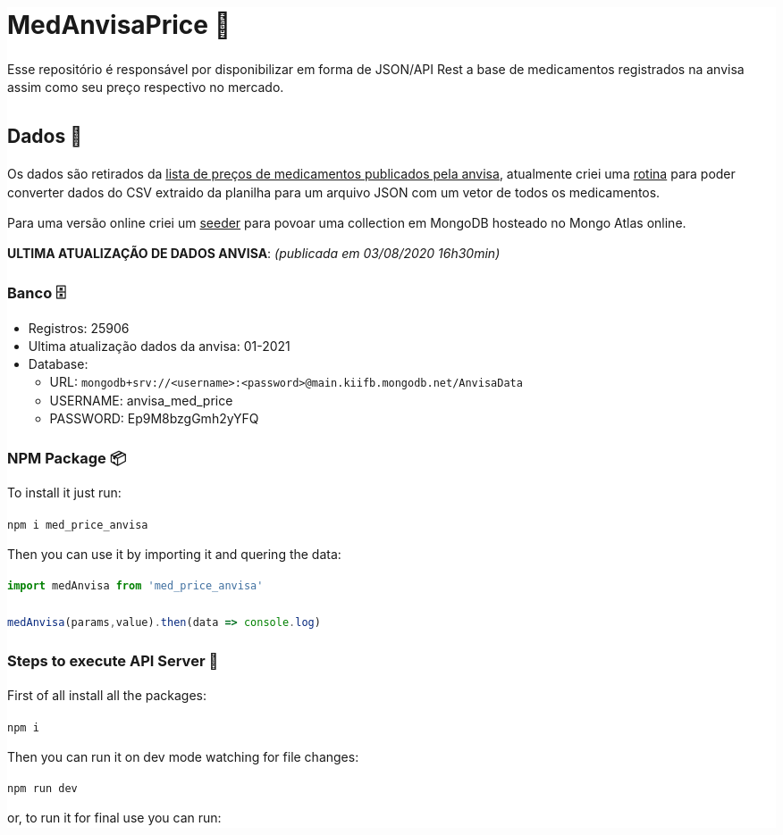 # MedAnvisaPrice 💊

Esse repositório é responsável por disponibilizar em forma de JSON/API Rest a base de medicamentos registrados na anvisa assim como seu preço respectivo no mercado.

## Dados 🎲

Os dados são retirados da [lista de preços de medicamentos publicados pela anvisa](http://antigo.anvisa.gov.br/listas-de-precos), atualmente criei uma [rotina](src/assets/xls_conformidade_site_2021_01_v1.csv) para poder converter dados do CSV extraido da planilha para um arquivo JSON com um vetor de todos os medicamentos.

Para uma versão online criei um [seeder](src/setup/seeder.js) para povoar uma collection em MongoDB hosteado no Mongo Atlas online.

**ULTIMA ATUALIZAÇÃO DE DADOS ANVISA**: *(publicada em 03/08/2020 16h30min)*

### Banco 🗄

- Registros: 25906
- Ultima atualização dados da anvisa: 01-2021
- Database:
  - URL: `mongodb+srv://<username>:<password>@main.kiifb.mongodb.net/AnvisaData`
  - USERNAME: anvisa_med_price
  - PASSWORD: Ep9M8bzgGmh2yYFQ

### NPM Package 📦

To install it just run: 

```bash
npm i med_price_anvisa
```

Then you can use it by importing it and quering the data:
```javascript
import medAnvisa from 'med_price_anvisa'

medAnvisa(params,value).then(data => console.log)
```

### Steps to execute API Server 💨

First of all install all the packages:

```bash
npm i
```

Then you can run it on dev mode watching for file changes:

```bash
npm run dev
```

or, to run it for final use you can run:
